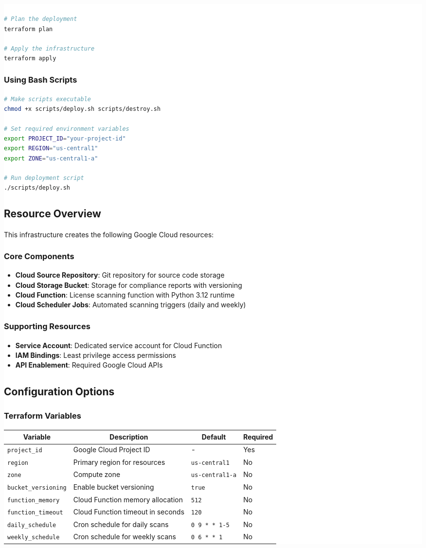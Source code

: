 ```bash

# Plan the deployment
terraform plan

# Apply the infrastructure
terraform apply
```

### Using Bash Scripts

```bash
# Make scripts executable
chmod +x scripts/deploy.sh scripts/destroy.sh

# Set required environment variables
export PROJECT_ID="your-project-id"
export REGION="us-central1"
export ZONE="us-central1-a"

# Run deployment script
./scripts/deploy.sh
```

## Resource Overview

This infrastructure creates the following Google Cloud resources:

### Core Components
- **Cloud Source Repository**: Git repository for source code storage
- **Cloud Storage Bucket**: Storage for compliance reports with versioning
- **Cloud Function**: License scanning function with Python 3.12 runtime
- **Cloud Scheduler Jobs**: Automated scanning triggers (daily and weekly)

### Supporting Resources
- **Service Account**: Dedicated service account for Cloud Function
- **IAM Bindings**: Least privilege access permissions
- **API Enablement**: Required Google Cloud APIs

## Configuration Options

### Terraform Variables

| Variable | Description | Default | Required |
|----------|-------------|---------|----------|
| `project_id` | Google Cloud Project ID | - | Yes |
| `region` | Primary region for resources | `us-central1` | No |
| `zone` | Compute zone | `us-central1-a` | No |
| `bucket_versioning` | Enable bucket versioning | `true` | No |
| `function_memory` | Cloud Function memory allocation | `512` | No |
| `function_timeout` | Cloud Function timeout in seconds | `120` | No |
| `daily_schedule` | Cron schedule for daily scans | `0 9 * * 1-5` | No |
| `weekly_schedule` | Cron schedule for weekly scans | `0 6 * * 1` | No |
